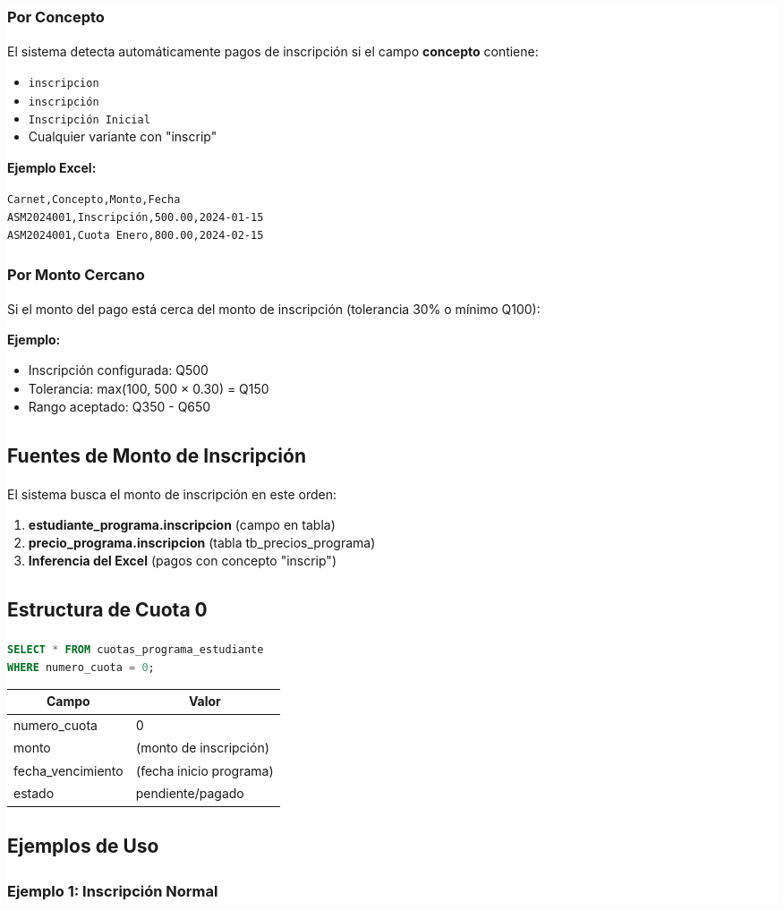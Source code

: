 ### Por Concepto

El sistema detecta automáticamente pagos de inscripción si el campo **concepto** contiene:

- `inscripcion`
- `inscripción`
- `Inscripción Inicial`
- Cualquier variante con "inscrip"

**Ejemplo Excel:**
```csv
Carnet,Concepto,Monto,Fecha
ASM2024001,Inscripción,500.00,2024-01-15
ASM2024001,Cuota Enero,800.00,2024-02-15
```

### Por Monto Cercano

Si el monto del pago está cerca del monto de inscripción (tolerancia 30% o mínimo Q100):

**Ejemplo:**
- Inscripción configurada: Q500
- Tolerancia: max(100, 500 × 0.30) = Q150
- Rango aceptado: Q350 - Q650

## Fuentes de Monto de Inscripción

El sistema busca el monto de inscripción en este orden:

1. **estudiante_programa.inscripcion** (campo en tabla)
2. **precio_programa.inscripcion** (tabla tb_precios_programa)
3. **Inferencia del Excel** (pagos con concepto "inscrip")

## Estructura de Cuota 0

```sql
SELECT * FROM cuotas_programa_estudiante 
WHERE numero_cuota = 0;
```

| Campo              | Valor                    |
|--------------------|--------------------------|
| numero_cuota       | 0                        |
| monto              | (monto de inscripción)   |
| fecha_vencimiento  | (fecha inicio programa)  |
| estado             | pendiente/pagado         |

## Ejemplos de Uso

### Ejemplo 1: Inscripción Normal
